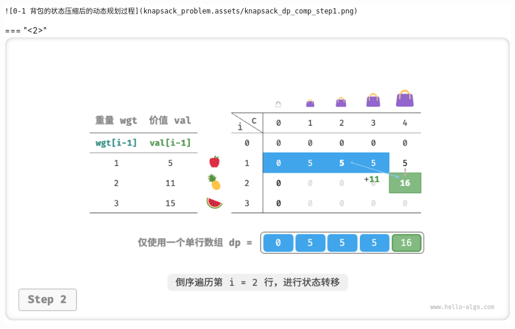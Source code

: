     ![0-1 背包的状态压缩后的动态规划过程](knapsack_problem.assets/knapsack_dp_comp_step1.png)

=== "<2>"
    ![knapsack_dp_comp_step2](knapsack_problem.assets/knapsack_dp_comp_step2.png)
